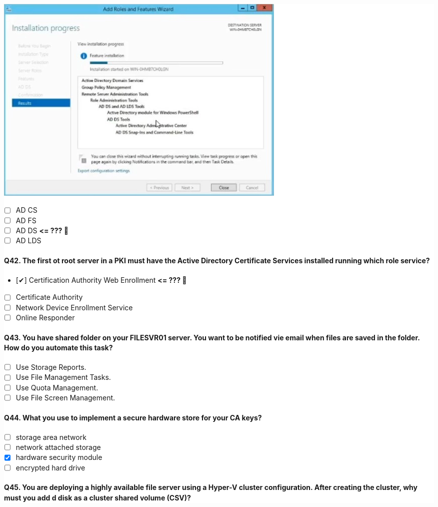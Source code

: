 ![Windows Server Q41](images/windows-server_Q41.jpg)

- [ ] AD CS
- [ ] AD FS
- [ ] AD DS **<= ??? :thinking:**
- [ ] AD LDS

#### Q42. The first ot root server in a PKI must have the Active Directory Certificate Services installed running which role service?

- [✔] Certification Authority Web Enrollment **<= ??? :thinking:**
- [ ] Certificate Authority
- [ ] Network Device Enrollment Service
- [ ] Online Responder

#### Q43. You have shared folder on your FILESVR01 server. You want to be notified vie email when files are saved in the folder. How do you automate this task?

- [ ] Use Storage Reports.
- [ ] Use File Management Tasks.
- [ ] Use Quota Management.
- [ ] Use File Screen Management.

#### Q44. What you use to implement a secure hardware store for your CA keys?

- [ ] storage area network
- [ ] network attached storage
- [x] hardware security module
- [ ] encrypted hard drive

#### Q45. You are deploying a highly available file server using a Hyper-V cluster configuration. After creating the cluster, why must you add d disk as a cluster shared volume (CSV)?
